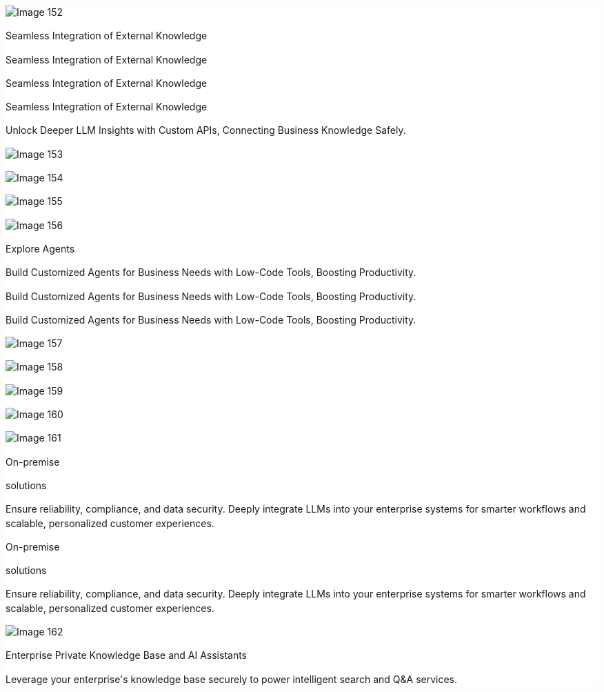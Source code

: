 ![Image 152](https://framerusercontent.com/images/aHYhe4S0v8T9Lwu9rVQEFC0yZM.png?scale-down-to=512)

Seamless Integration of External Knowledge

Seamless Integration of External Knowledge

Seamless Integration of External Knowledge

Seamless Integration of External Knowledge

Unlock Deeper LLM Insights with Custom APIs, Connecting Business Knowledge Safely.

![Image 153](https://framerusercontent.com/images/ZleMkEH9gG7vFOQRDYuNqquASwU.png?scale-down-to=512)

![Image 154](https://framerusercontent.com/images/PZ9uLfcB19ZQdYc4sr9TUo7oU.png?scale-down-to=512)

![Image 155](https://framerusercontent.com/images/UgnZ3D2NcROO0VBuPUcuhlUR5w.png?scale-down-to=512)

![Image 156](https://framerusercontent.com/images/UjHxCLwJTgMkrZOt1hshUhx39A.png)

Explore Agents

Build Customized Agents for Business Needs with Low-Code Tools, Boosting Productivity.

Build Customized Agents for Business Needs with Low-Code Tools, Boosting Productivity.

Build Customized Agents for Business Needs with Low-Code Tools, Boosting Productivity.

![Image 157](https://framerusercontent.com/images/gyg9CGdxDSKo0v5kmQeTVXR998.png?scale-down-to=1024)

![Image 158](https://framerusercontent.com/images/gyg9CGdxDSKo0v5kmQeTVXR998.png?scale-down-to=1024)

![Image 159](https://framerusercontent.com/images/gyg9CGdxDSKo0v5kmQeTVXR998.png?scale-down-to=1024)

![Image 160](https://framerusercontent.com/images/gyg9CGdxDSKo0v5kmQeTVXR998.png?scale-down-to=1024)

![Image 161](https://framerusercontent.com/images/Cf0D250NItbdis4GESGvJywQd8.png?scale-down-to=2048)

On-premise

solutions

Ensure reliability, compliance, and data security. Deeply integrate LLMs into your enterprise systems for smarter workflows and scalable, personalized customer experiences.

On-premise

solutions

Ensure reliability, compliance, and data security. Deeply integrate LLMs into your enterprise systems for smarter workflows and scalable, personalized customer experiences.

![Image 162](https://framerusercontent.com/images/7slWxJJTbGId39OtYh2JxtEfJI.png)

Enterprise Private Knowledge Base and AI Assistants

Leverage your enterprise's knowledge base securely to power intelligent search and Q&A services.
